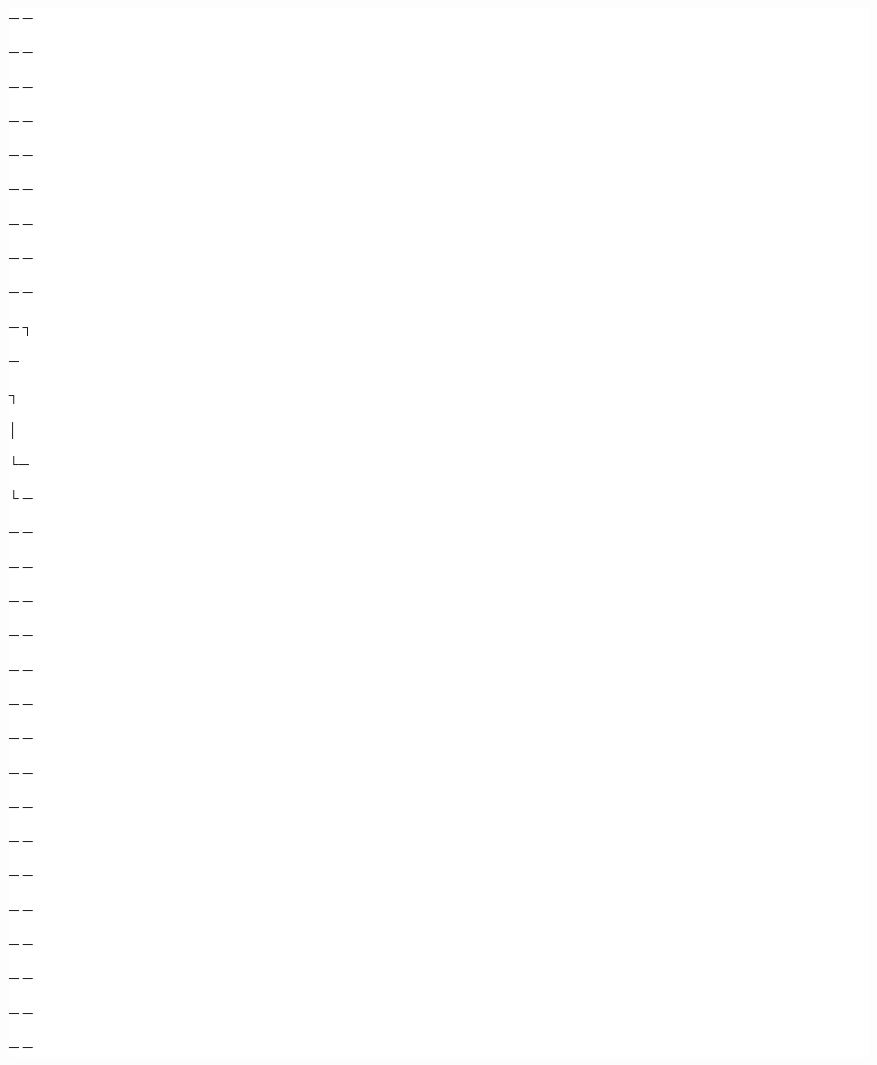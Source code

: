 ─ ─

─ ─

─ ─

─ ─

─ ─

─ ─

─ ─

─ ─

─ ─

─ ┐

─ 

┐ 



│





└─

└ ─

─ ─

─ ─

─ ─

─ ─

─ ─

─ ─

─ ─

─ ─

─ ─

─ ─

─ ─

─ ─

─ ─

─ ─

─ ─

─ ─
